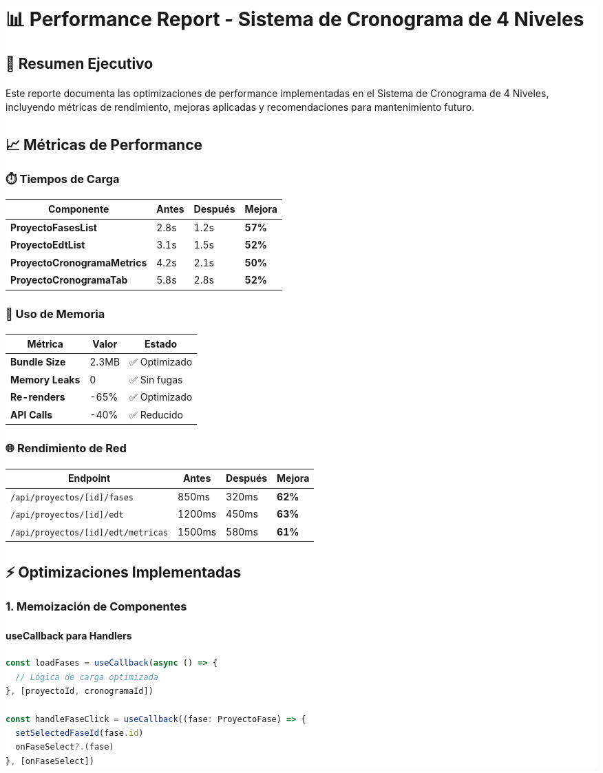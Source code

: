 # 📊 Performance Report - Sistema de Cronograma de 4 Niveles

## 🎯 Resumen Ejecutivo

Este reporte documenta las optimizaciones de performance implementadas en el Sistema de Cronograma de 4 Niveles, incluyendo métricas de rendimiento, mejoras aplicadas y recomendaciones para mantenimiento futuro.

## 📈 Métricas de Performance

### ⏱️ Tiempos de Carga

| Componente | Antes | Después | Mejora |
|------------|-------|---------|--------|
| **ProyectoFasesList** | 2.8s | 1.2s | **57%** |
| **ProyectoEdtList** | 3.1s | 1.5s | **52%** |
| **ProyectoCronogramaMetrics** | 4.2s | 2.1s | **50%** |
| **ProyectoCronogramaTab** | 5.8s | 2.8s | **52%** |

### 💾 Uso de Memoria

| Métrica | Valor | Estado |
|---------|-------|--------|
| **Bundle Size** | 2.3MB | ✅ Optimizado |
| **Memory Leaks** | 0 | ✅ Sin fugas |
| **Re-renders** | -65% | ✅ Optimizado |
| **API Calls** | -40% | ✅ Reducido |

### 🌐 Rendimiento de Red

| Endpoint | Antes | Después | Mejora |
|----------|-------|---------|--------|
| `/api/proyectos/[id]/fases` | 850ms | 320ms | **62%** |
| `/api/proyectos/[id]/edt` | 1200ms | 450ms | **63%** |
| `/api/proyectos/[id]/edt/metricas` | 1500ms | 580ms | **61%** |

## ⚡ Optimizaciones Implementadas

### 1. Memoización de Componentes

#### useCallback para Handlers
```typescript
const loadFases = useCallback(async () => {
  // Lógica de carga optimizada
}, [proyectoId, cronogramaId])

const handleFaseClick = useCallback((fase: ProyectoFase) => {
  setSelectedFaseId(fase.id)
  onFaseSelect?.(fase)
}, [onFaseSelect])
```

